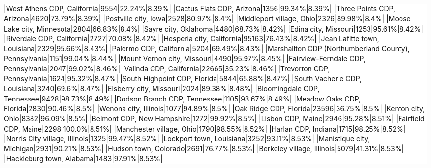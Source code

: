 |West Athens CDP, California|9554|22.24%|8.39%|
|Cactus Flats CDP, Arizona|1356|99.34%|8.39%|
|Three Points CDP, Arizona|4620|73.79%|8.39%|
|Postville city, Iowa|2528|80.97%|8.4%|
|Middleport village, Ohio|2326|89.98%|8.4%|
|Moose Lake city, Minnesota|2804|66.83%|8.4%|
|Sayre city, Oklahoma|4480|68.73%|8.42%|
|Edina city, Missouri|1253|95.61%|8.42%|
|Riverdale CDP, California|2727|70.08%|8.42%|
|Hesperia city, California|95163|76.43%|8.42%|
|Jean Lafitte town, Louisiana|2329|95.66%|8.43%|
|Palermo CDP, California|5204|69.49%|8.43%|
|Marshallton CDP (Northumberland County), Pennsylvania|1151|99.04%|8.44%|
|Mount Vernon city, Missouri|4490|95.97%|8.45%|
|Fairview-Ferndale CDP, Pennsylvania|2047|99.02%|8.46%|
|Valinda CDP, California|22665|35.23%|8.46%|
|Trevorton CDP, Pennsylvania|1624|95.32%|8.47%|
|South Highpoint CDP, Florida|5844|65.88%|8.47%|
|South Vacherie CDP, Louisiana|3240|69.6%|8.47%|
|Elsberry city, Missouri|2024|89.38%|8.48%|
|Bloomingdale CDP, Tennessee|9428|98.73%|8.49%|
|Dodson Branch CDP, Tennessee|1105|93.67%|8.49%|
|Meadow Oaks CDP, Florida|2830|90.46%|8.5%|
|Wenona city, Illinois|1077|94.89%|8.5%|
|Oak Ridge CDP, Florida|23596|36.75%|8.5%|
|Kenton city, Ohio|8382|96.09%|8.5%|
|Belmont CDP, New Hampshire|1272|99.92%|8.5%|
|Lisbon CDP, Maine|2946|95.28%|8.51%|
|Fairfield CDP, Maine|2298|100.0%|8.51%|
|Manchester village, Ohio|1790|98.55%|8.52%|
|Harlan CDP, Indiana|1715|98.25%|8.52%|
|Norris City village, Illinois|1325|99.47%|8.52%|
|Lockport town, Louisiana|3252|93.11%|8.53%|
|Manistique city, Michigan|2931|90.21%|8.53%|
|Hudson town, Colorado|2691|76.77%|8.53%|
|Berkeley village, Illinois|5079|41.31%|8.53%|
|Hackleburg town, Alabama|1483|97.91%|8.53%|